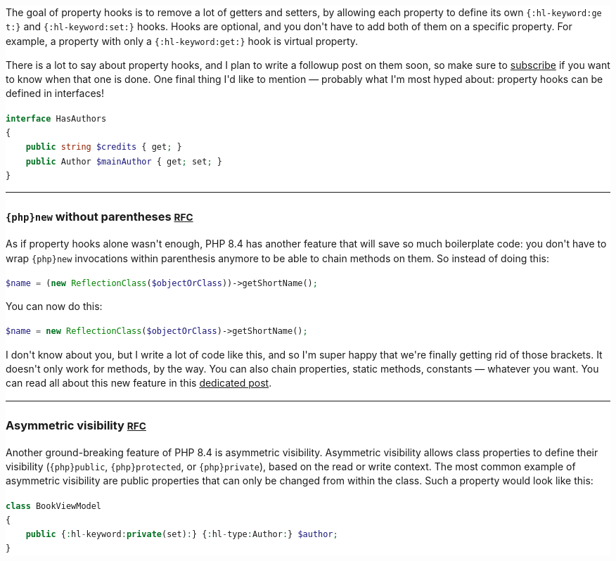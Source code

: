 The goal of property hooks is to remove a lot of getters and setters, by allowing each property to define its own `{:hl-keyword:get:}` and `{:hl-keyword:set:}` hooks. Hooks are optional, and you don't have to add both of them on a specific property. For example, a property with only a `{:hl-keyword:get:}` hook is virtual property.

There is a lot to say about property hooks, and I plan to write a followup post on them soon, so make sure to [subscribe](*/mail) if you want to know when that one is done. One final thing I'd like to mention — probably what I'm most hyped about: property hooks can be defined in interfaces!

```php
interface HasAuthors
{
    public string $credits { get; }
    public Author $mainAuthor { get; set; }
}
```

---

### `{php}new` without parentheses <small>[RFC](*https://wiki.php.net/rfc/new_without_parentheses)</small>

As if property hooks alone wasn't enough, PHP 8.4 has another feature that will save so much boilerplate code: you don't have to wrap `{php}new` invocations within parenthesis anymore to be able to chain methods on them. So instead of doing this:

```php
$name = (new ReflectionClass($objectOrClass))->getShortName();
```

You can now do this:

```php
$name = new ReflectionClass($objectOrClass)->getShortName();
```

I don't know about you, but I write a lot of code like this, and so I'm super happy that we're finally getting rid of those brackets. It doesn't only work for methods, by the way. You can also chain properties, static methods, constants — whatever you want. You can read all about this new feature in this [dedicated post](/blog/new-with-parentheses-php-84).

---

### Asymmetric visibility <small>[RFC](https://wiki.php.net/rfc/asymmetric-visibility-v2)</small>

Another ground-breaking feature of PHP 8.4 is asymmetric visibility. Asymmetric visibility allows class properties to define their visibility (`{php}public`, `{php}protected`, or `{php}private`), based on the read or write context. The most common example of asymmetric visibility are public properties that can only be changed from within the class. Such a property would look like this:

```php
class BookViewModel
{
    public {:hl-keyword:private(set):} {:hl-type:Author:} $author;
}
```
